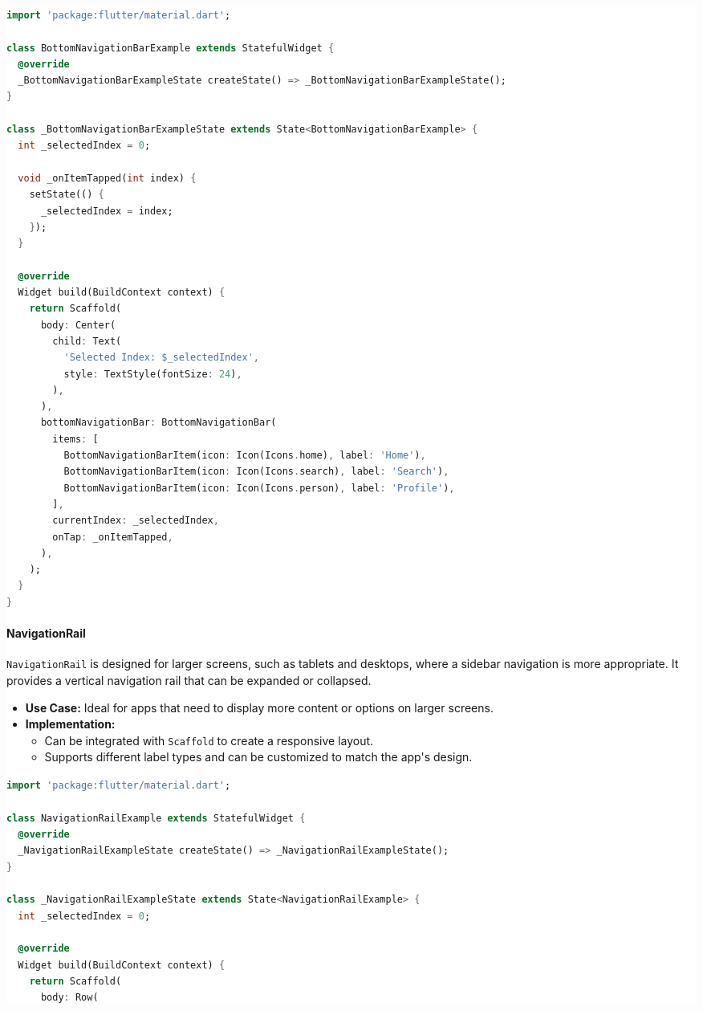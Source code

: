 ```dart
import 'package:flutter/material.dart';

class BottomNavigationBarExample extends StatefulWidget {
  @override
  _BottomNavigationBarExampleState createState() => _BottomNavigationBarExampleState();
}

class _BottomNavigationBarExampleState extends State<BottomNavigationBarExample> {
  int _selectedIndex = 0;

  void _onItemTapped(int index) {
    setState(() {
      _selectedIndex = index;
    });
  }

  @override
  Widget build(BuildContext context) {
    return Scaffold(
      body: Center(
        child: Text(
          'Selected Index: $_selectedIndex',
          style: TextStyle(fontSize: 24),
        ),
      ),
      bottomNavigationBar: BottomNavigationBar(
        items: [
          BottomNavigationBarItem(icon: Icon(Icons.home), label: 'Home'),
          BottomNavigationBarItem(icon: Icon(Icons.search), label: 'Search'),
          BottomNavigationBarItem(icon: Icon(Icons.person), label: 'Profile'),
        ],
        currentIndex: _selectedIndex,
        onTap: _onItemTapped,
      ),
    );
  }
}
```

#### NavigationRail

`NavigationRail` is designed for larger screens, such as tablets and desktops, where a sidebar navigation is more appropriate. It provides a vertical navigation rail that can be expanded or collapsed.

- **Use Case:** Ideal for apps that need to display more content or options on larger screens.
- **Implementation:**
  - Can be integrated with `Scaffold` to create a responsive layout.
  - Supports different label types and can be customized to match the app's design.

```dart
import 'package:flutter/material.dart';

class NavigationRailExample extends StatefulWidget {
  @override
  _NavigationRailExampleState createState() => _NavigationRailExampleState();
}

class _NavigationRailExampleState extends State<NavigationRailExample> {
  int _selectedIndex = 0;

  @override
  Widget build(BuildContext context) {
    return Scaffold(
      body: Row(
```